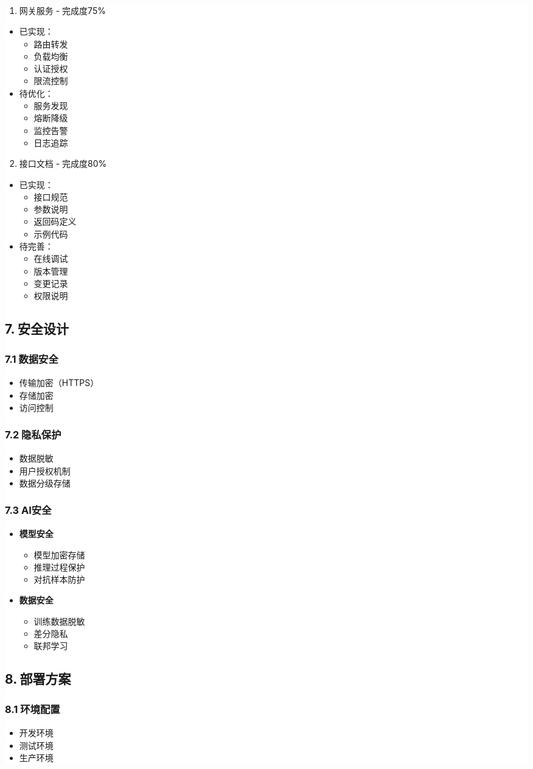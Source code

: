 1. 网关服务 - 完成度75%
- 已实现：
  - 路由转发
  - 负载均衡
  - 认证授权
  - 限流控制
- 待优化：
  - 服务发现
  - 熔断降级
  - 监控告警
  - 日志追踪

2. 接口文档 - 完成度80%
- 已实现：
  - 接口规范
  - 参数说明
  - 返回码定义
  - 示例代码
- 待完善：
  - 在线调试
  - 版本管理
  - 变更记录
  - 权限说明

## 7. 安全设计

### 7.1 数据安全
- 传输加密（HTTPS）
- 存储加密
- 访问控制

### 7.2 隐私保护
- 数据脱敏
- 用户授权机制
- 数据分级存储

### 7.3 AI安全
- **模型安全**
  - 模型加密存储
  - 推理过程保护
  - 对抗样本防护

- **数据安全**
  - 训练数据脱敏
  - 差分隐私
  - 联邦学习
## 8. 部署方案

### 8.1 环境配置
- 开发环境
- 测试环境
- 生产环境
